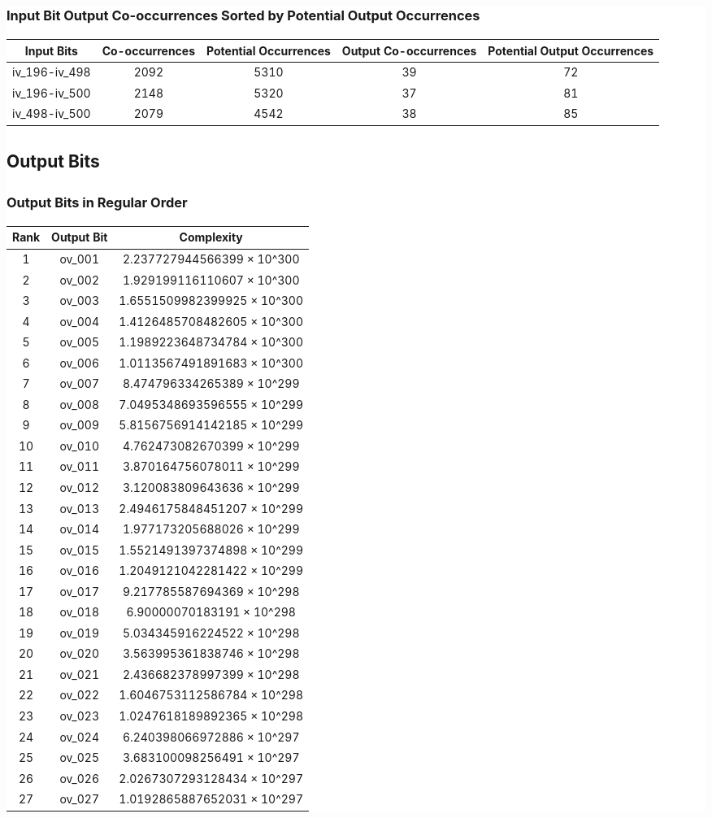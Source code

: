 ### Input Bit Output Co-occurrences Sorted by Potential Output Occurrences

| Input Bits | Co-occurrences | Potential Occurrences | Output Co-occurrences | Potential Output Occurrences |
|:----------:|:--------------:|:---------------------:|:---------------------:|:----------------------------:|
| iv_196-iv_498 | 2092 | 5310 | 39 | 72 |
| iv_196-iv_500 | 2148 | 5320 | 37 | 81 |
| iv_498-iv_500 | 2079 | 4542 | 38 | 85 |

## Output Bits

### Output Bits in Regular Order

| Rank | Output Bit | Complexity |
|:----:|:----------:|:----------:|
| 1 | ov_001 | 2.237727944566399 × 10^300 |
| 2 | ov_002 | 1.929199116110607 × 10^300 |
| 3 | ov_003 | 1.6551509982399925 × 10^300 |
| 4 | ov_004 | 1.4126485708482605 × 10^300 |
| 5 | ov_005 | 1.1989223648734784 × 10^300 |
| 6 | ov_006 | 1.0113567491891683 × 10^300 |
| 7 | ov_007 | 8.474796334265389 × 10^299 |
| 8 | ov_008 | 7.0495348693596555 × 10^299 |
| 9 | ov_009 | 5.8156756914142185 × 10^299 |
| 10 | ov_010 | 4.762473082670399 × 10^299 |
| 11 | ov_011 | 3.870164756078011 × 10^299 |
| 12 | ov_012 | 3.120083809643636 × 10^299 |
| 13 | ov_013 | 2.4946175848451207 × 10^299 |
| 14 | ov_014 | 1.977173205688026 × 10^299 |
| 15 | ov_015 | 1.5521491397374898 × 10^299 |
| 16 | ov_016 | 1.2049121042281422 × 10^299 |
| 17 | ov_017 | 9.217785587694369 × 10^298 |
| 18 | ov_018 | 6.90000070183191 × 10^298 |
| 19 | ov_019 | 5.034345916224522 × 10^298 |
| 20 | ov_020 | 3.563995361838746 × 10^298 |
| 21 | ov_021 | 2.436682378997399 × 10^298 |
| 22 | ov_022 | 1.6046753112586784 × 10^298 |
| 23 | ov_023 | 1.0247618189892365 × 10^298 |
| 24 | ov_024 | 6.240398066972886 × 10^297 |
| 25 | ov_025 | 3.683100098256491 × 10^297 |
| 26 | ov_026 | 2.0267307293128434 × 10^297 |
| 27 | ov_027 | 1.0192865887652031 × 10^297 |